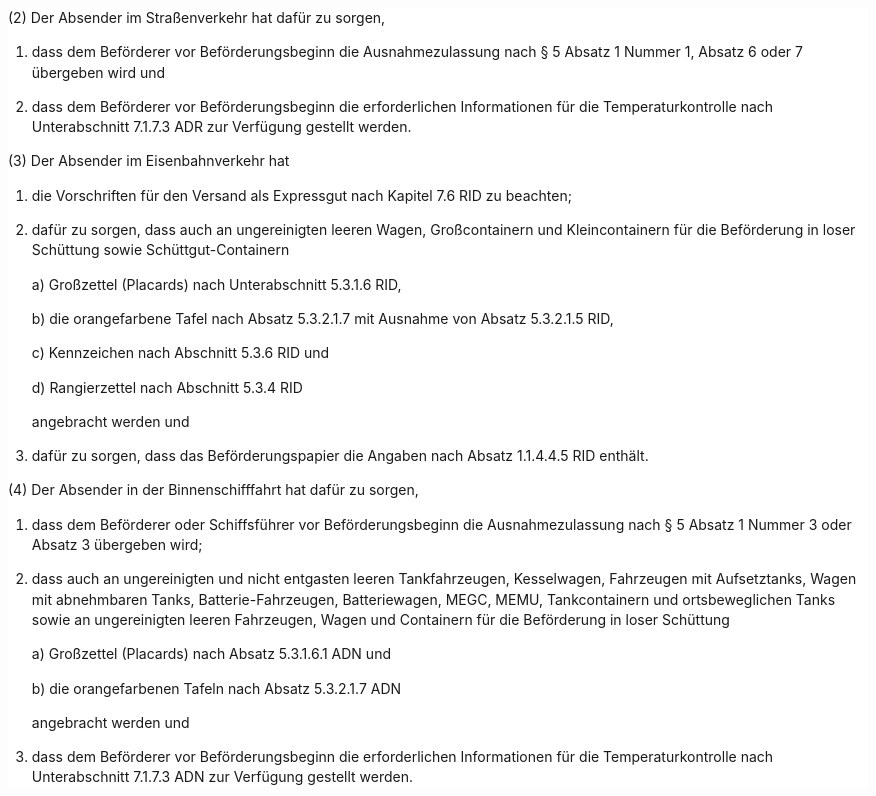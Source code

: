 


(2) Der Absender im Straßenverkehr hat dafür zu sorgen,

1.  dass dem Beförderer vor Beförderungsbeginn die Ausnahmezulassung nach § 5 Absatz 1 Nummer 1, Absatz 6 oder 7 übergeben wird und


2.  dass dem Beförderer vor Beförderungsbeginn die erforderlichen Informationen für die Temperaturkontrolle nach Unterabschnitt 7.1.7.3 ADR zur Verfügung gestellt werden.




(3) Der Absender im Eisenbahnverkehr hat

1.  die Vorschriften für den Versand als Expressgut nach Kapitel 7.6 RID zu beachten;


2.  dafür zu sorgen, dass auch an ungereinigten leeren Wagen, Großcontainern und Kleincontainern für die Beförderung in loser Schüttung sowie Schüttgut-Containern

    a)  Großzettel (Placards) nach Unterabschnitt 5.3.1.6 RID,


    b)  die orangefarbene Tafel nach Absatz 5.3.2.1.7 mit Ausnahme von Absatz 5.3.2.1.5 RID,


    c)  Kennzeichen nach Abschnitt 5.3.6 RID und


    d)  Rangierzettel nach Abschnitt 5.3.4 RID



    angebracht werden und


3.  dafür zu sorgen, dass das Beförderungspapier die Angaben nach Absatz 1.1.4.4.5 RID enthält.




(4) Der Absender in der Binnenschifffahrt hat dafür zu sorgen,

1.  dass dem Beförderer oder Schiffsführer vor Beförderungsbeginn die Ausnahmezulassung nach § 5 Absatz 1 Nummer 3 oder Absatz 3 übergeben wird;


2.  dass auch an ungereinigten und nicht entgasten leeren Tankfahrzeugen, Kesselwagen, Fahrzeugen mit Aufsetztanks, Wagen mit abnehmbaren Tanks, Batterie-Fahrzeugen, Batteriewagen, MEGC, MEMU, Tankcontainern und ortsbeweglichen Tanks sowie an ungereinigten leeren Fahrzeugen, Wagen und Containern für die Beförderung in loser Schüttung

    a)  Großzettel (Placards) nach Absatz 5.3.1.6.1 ADN und


    b)  die orangefarbenen Tafeln nach Absatz 5.3.2.1.7 ADN



    angebracht werden und


3.  dass dem Beförderer vor Beförderungsbeginn die erforderlichen Informationen für die Temperaturkontrolle nach Unterabschnitt 7.1.7.3 ADN zur Verfügung gestellt werden.


